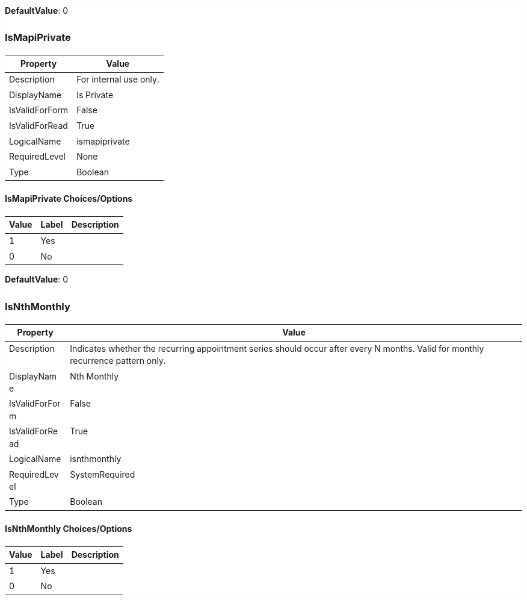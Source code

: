 **DefaultValue**: 0



### <a name="BKMK_IsMapiPrivate"></a> IsMapiPrivate

|Property|Value|
|--------|-----|
|Description|For internal use only.|
|DisplayName|Is Private|
|IsValidForForm|False|
|IsValidForRead|True|
|LogicalName|ismapiprivate|
|RequiredLevel|None|
|Type|Boolean|

#### IsMapiPrivate Choices/Options

|Value|Label|Description|
|-----|-----|--------|
|1|Yes||
|0|No||

**DefaultValue**: 0



### <a name="BKMK_IsNthMonthly"></a> IsNthMonthly

|Property|Value|
|--------|-----|
|Description|Indicates whether the recurring appointment series should occur after every N months. Valid for monthly recurrence pattern only.|
|DisplayName|Nth Monthly|
|IsValidForForm|False|
|IsValidForRead|True|
|LogicalName|isnthmonthly|
|RequiredLevel|SystemRequired|
|Type|Boolean|

#### IsNthMonthly Choices/Options

|Value|Label|Description|
|-----|-----|--------|
|1|Yes||
|0|No||
